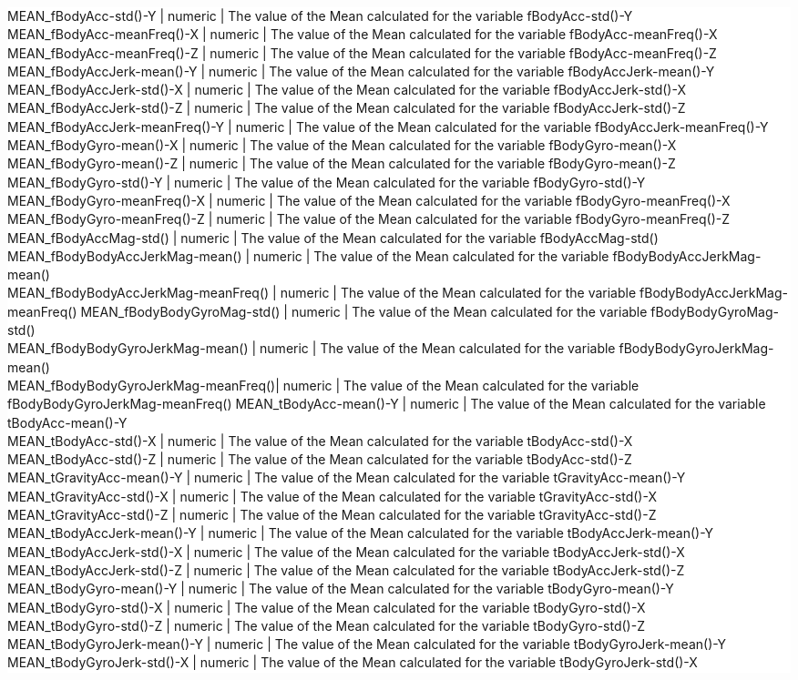 MEAN_fBodyAcc-std()-Y               | numeric | The value of the Mean calculated for the variable fBodyAcc-std()-Y               
MEAN_fBodyAcc-meanFreq()-X          | numeric | The value of the Mean calculated for the variable fBodyAcc-meanFreq()-X          
MEAN_fBodyAcc-meanFreq()-Z          | numeric | The value of the Mean calculated for the variable fBodyAcc-meanFreq()-Z          
MEAN_fBodyAccJerk-mean()-Y          | numeric | The value of the Mean calculated for the variable fBodyAccJerk-mean()-Y          
MEAN_fBodyAccJerk-std()-X           | numeric | The value of the Mean calculated for the variable fBodyAccJerk-std()-X           
MEAN_fBodyAccJerk-std()-Z           | numeric | The value of the Mean calculated for the variable fBodyAccJerk-std()-Z           
MEAN_fBodyAccJerk-meanFreq()-Y      | numeric | The value of the Mean calculated for the variable fBodyAccJerk-meanFreq()-Y      
MEAN_fBodyGyro-mean()-X             | numeric | The value of the Mean calculated for the variable fBodyGyro-mean()-X             
MEAN_fBodyGyro-mean()-Z             | numeric | The value of the Mean calculated for the variable fBodyGyro-mean()-Z             
MEAN_fBodyGyro-std()-Y              | numeric | The value of the Mean calculated for the variable fBodyGyro-std()-Y              
MEAN_fBodyGyro-meanFreq()-X         | numeric | The value of the Mean calculated for the variable fBodyGyro-meanFreq()-X         
MEAN_fBodyGyro-meanFreq()-Z         | numeric | The value of the Mean calculated for the variable fBodyGyro-meanFreq()-Z         
MEAN_fBodyAccMag-std()              | numeric | The value of the Mean calculated for the variable fBodyAccMag-std()              
MEAN_fBodyBodyAccJerkMag-mean()     | numeric | The value of the Mean calculated for the variable fBodyBodyAccJerkMag-mean()     
MEAN_fBodyBodyAccJerkMag-meanFreq() | numeric | The value of the Mean calculated for the variable fBodyBodyAccJerkMag-meanFreq() 
MEAN_fBodyBodyGyroMag-std()         | numeric | The value of the Mean calculated for the variable fBodyBodyGyroMag-std()         
MEAN_fBodyBodyGyroJerkMag-mean()    | numeric | The value of the Mean calculated for the variable fBodyBodyGyroJerkMag-mean()    
MEAN_fBodyBodyGyroJerkMag-meanFreq()| numeric | The value of the Mean calculated for the variable fBodyBodyGyroJerkMag-meanFreq()
MEAN_tBodyAcc-mean()-Y              | numeric | The value of the Mean calculated for the variable tBodyAcc-mean()-Y              
MEAN_tBodyAcc-std()-X               | numeric | The value of the Mean calculated for the variable tBodyAcc-std()-X               
MEAN_tBodyAcc-std()-Z               | numeric | The value of the Mean calculated for the variable tBodyAcc-std()-Z               
MEAN_tGravityAcc-mean()-Y           | numeric | The value of the Mean calculated for the variable tGravityAcc-mean()-Y           
MEAN_tGravityAcc-std()-X            | numeric | The value of the Mean calculated for the variable tGravityAcc-std()-X            
MEAN_tGravityAcc-std()-Z            | numeric | The value of the Mean calculated for the variable tGravityAcc-std()-Z            
MEAN_tBodyAccJerk-mean()-Y          | numeric | The value of the Mean calculated for the variable tBodyAccJerk-mean()-Y          
MEAN_tBodyAccJerk-std()-X           | numeric | The value of the Mean calculated for the variable tBodyAccJerk-std()-X           
MEAN_tBodyAccJerk-std()-Z           | numeric | The value of the Mean calculated for the variable tBodyAccJerk-std()-Z           
MEAN_tBodyGyro-mean()-Y             | numeric | The value of the Mean calculated for the variable tBodyGyro-mean()-Y             
MEAN_tBodyGyro-std()-X              | numeric | The value of the Mean calculated for the variable tBodyGyro-std()-X              
MEAN_tBodyGyro-std()-Z              | numeric | The value of the Mean calculated for the variable tBodyGyro-std()-Z              
MEAN_tBodyGyroJerk-mean()-Y         | numeric | The value of the Mean calculated for the variable tBodyGyroJerk-mean()-Y         
MEAN_tBodyGyroJerk-std()-X          | numeric | The value of the Mean calculated for the variable tBodyGyroJerk-std()-X          
